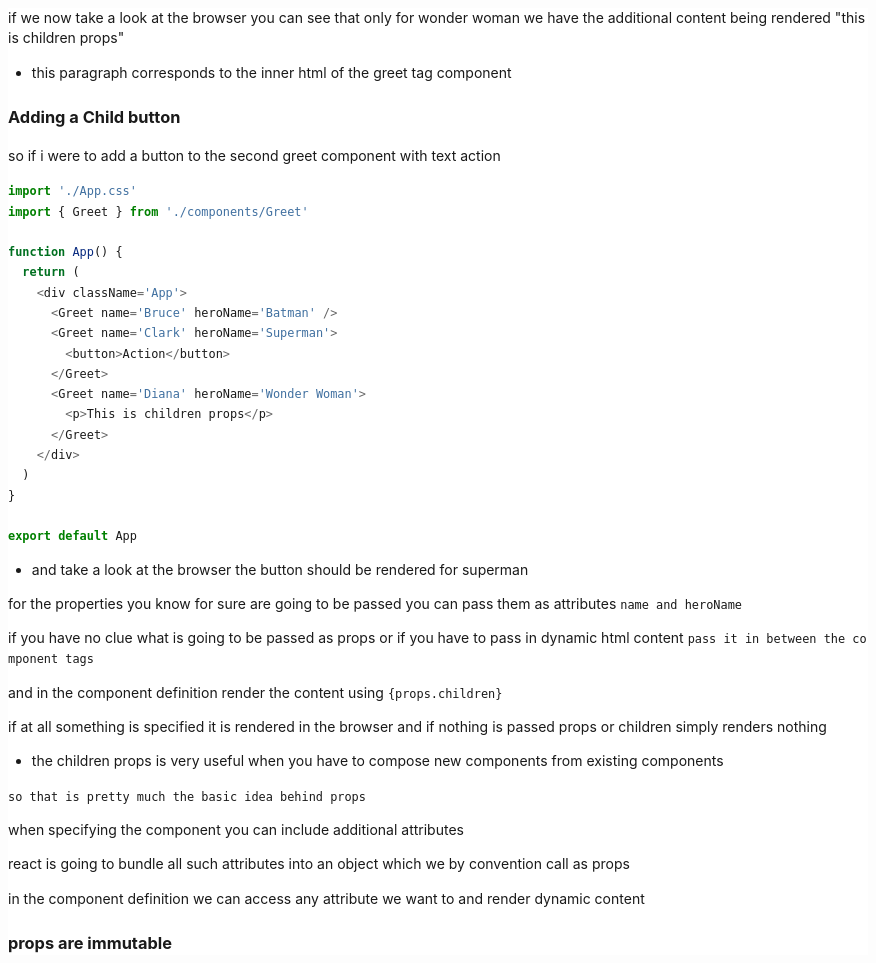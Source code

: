  if we now take a look at the browser you can see that only for wonder woman
  we have the additional content being rendered "this is children props"

  - this paragraph corresponds to the inner html of the greet tag component

### Adding a Child button

  so if i were to add a button to the second greet component
  with text action

  ```js
  import './App.css'
  import { Greet } from './components/Greet'

  function App() {
    return (
      <div className='App'>
        <Greet name='Bruce' heroName='Batman' />
        <Greet name='Clark' heroName='Superman'>
          <button>Action</button>
        </Greet>
        <Greet name='Diana' heroName='Wonder Woman'>
          <p>This is children props</p>
        </Greet>
      </div>
    )
  }

  export default App
  ```

  - and take a look at the browser the button should be rendered for superman

  for the properties you know for sure are going to be passed you can pass them as attributes
  `name and heroName`

  if you have no clue what is going to be passed as props or if you have to pass in dynamic html content `pass it in between the component tags`

  and in the component definition render the content using `{props.children}`

  if at all something is specified it is rendered in the browser and if nothing is passed props or children simply renders nothing

  - the children props is very useful when you have to compose new components from
    existing components

  `so that is pretty much the basic idea behind props`

  when specifying the component you can include additional attributes

  react is going to bundle all such attributes into an object which we by convention call as props

  in the component definition we can access any attribute we want to and render dynamic content

### props are immutable
